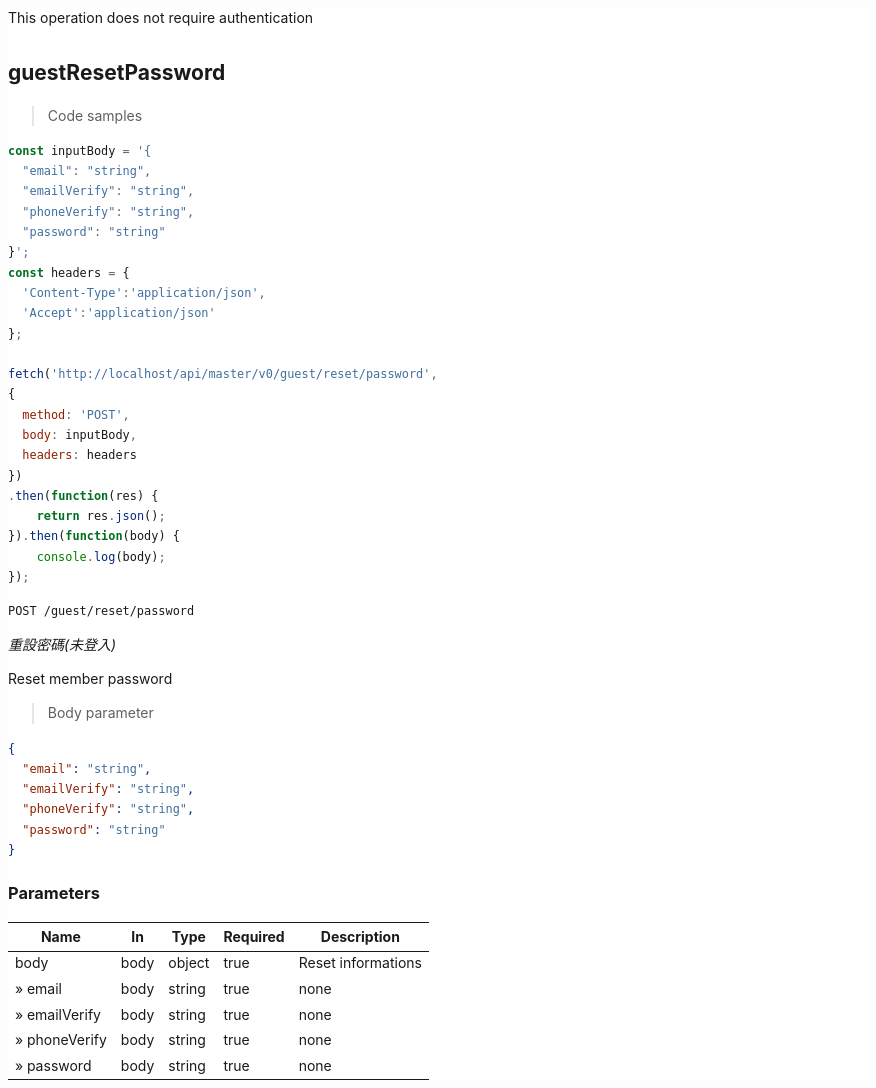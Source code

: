 <aside class="success">
This operation does not require authentication
</aside>

## guestResetPassword

<a id="opIdguestResetPassword"></a>

> Code samples

```javascript
const inputBody = '{
  "email": "string",
  "emailVerify": "string",
  "phoneVerify": "string",
  "password": "string"
}';
const headers = {
  'Content-Type':'application/json',
  'Accept':'application/json'
};

fetch('http://localhost/api/master/v0/guest/reset/password',
{
  method: 'POST',
  body: inputBody,
  headers: headers
})
.then(function(res) {
    return res.json();
}).then(function(body) {
    console.log(body);
});

```

`POST /guest/reset/password`

*重設密碼(未登入)*

Reset member password

> Body parameter

```json
{
  "email": "string",
  "emailVerify": "string",
  "phoneVerify": "string",
  "password": "string"
}
```

<h3 id="guestresetpassword-parameters">Parameters</h3>

|Name|In|Type|Required|Description|
|---|---|---|---|---|
|body|body|object|true|Reset informations|
|» email|body|string|true|none|
|» emailVerify|body|string|true|none|
|» phoneVerify|body|string|true|none|
|» password|body|string|true|none|
